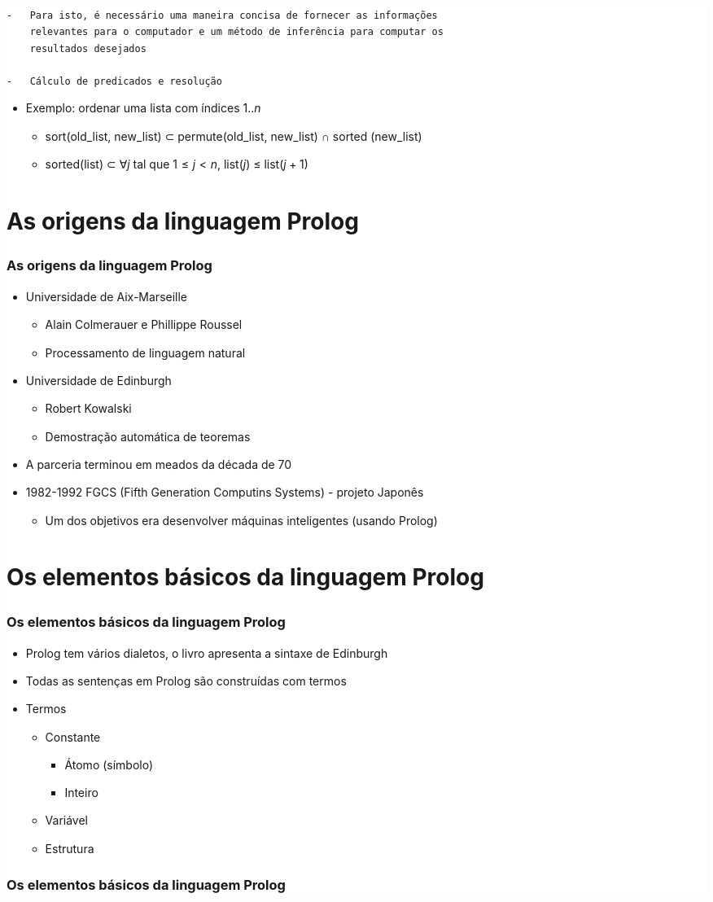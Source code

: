     -   Para isto, é necessário uma maneira concisa de fornecer as informações
        relevantes para o computador e um método de inferência para computar os
        resultados desejados

    -   Cálculo de predicados e resolução

-   Exemplo: ordenar uma lista com índices $1 .. n$

    -   sort(old\_list, new\_list) $\subset$ permute(old\_list, new\_list)
        $\cap$ sorted (new\_list)

    -   sorted(list) $\subset$ $\forall j$ tal que $1 \le j < n$, list($j$)
        $\le$ list($j+1$)

# As origens da linguagem Prolog

### As origens da linguagem Prolog

-   Universidade de Aix-Marseille

    -   Alain Colmerauer e Phillippe Roussel

    -   Processamento de linguagem natural

-   Universidade de Edinburgh

    -   Robert Kowalski

    -   Demostração automática de teoremas

-   A parceria terminou em meados da década de 70

-   1982-1992 FGCS (Fifth Generation Computins Systems) - projeto Japonês

    -   Um dos objetivos era desenvolver máquinas inteligentes (usando Prolog)

# Os elementos básicos da linguagem Prolog

### Os elementos básicos da linguagem Prolog

-   Prolog tem vários dialetos, o livro apresenta a sintaxe de Edinburgh

-   Todas as sentenças em Prolog são construídas com termos

-   Termos

    -   Constante

        -   Átomo (símbolo)

        -   Inteiro

    -   Variável

    -   Estrutura

### Os elementos básicos da linguagem Prolog
